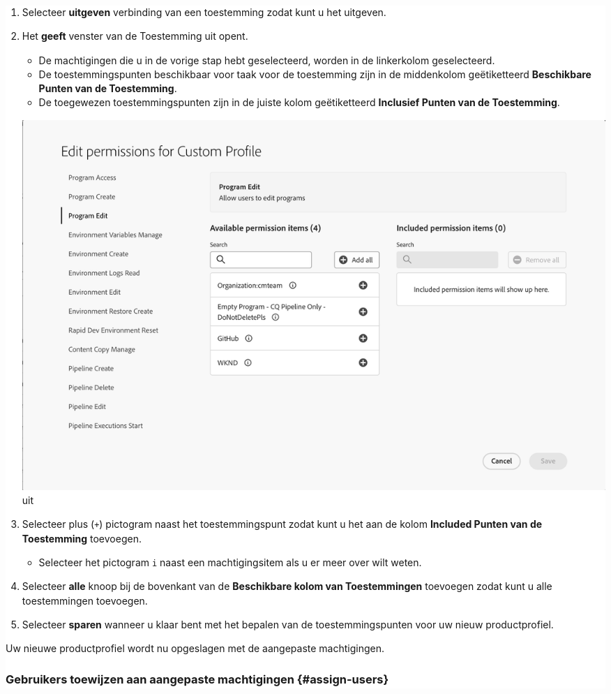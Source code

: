 1. Selecteer **uitgeven** verbinding van een toestemming zodat kunt u het uitgeven.

1. Het **geeft** venster van de Toestemming uit opent.
   * De machtigingen die u in de vorige stap hebt geselecteerd, worden in de linkerkolom geselecteerd.
   * De toestemmingspunten beschikbaar voor taak voor de toestemming zijn in de middenkolom geëtiketteerd **Beschikbare Punten van de Toestemming**.
   * De toegewezen toestemmingspunten zijn in de juiste kolom geëtiketteerd **Inclusief Punten van de Toestemming**.

   ![&#x200B; geef toestemmingspunten &#x200B;](assets/edit-permission-items.png) uit

1. Selecteer plus (`+`) pictogram naast het toestemmingspunt zodat kunt u het aan de kolom **Included Punten van de Toestemming** toevoegen.

   * Selecteer het pictogram `i` naast een machtigingsitem als u er meer over wilt weten.

1. Selecteer **alle** knoop bij de bovenkant van de **Beschikbare kolom van Toestemmingen** toevoegen zodat kunt u alle toestemmingen toevoegen.

1. Selecteer **sparen** wanneer u klaar bent met het bepalen van de toestemmingspunten voor uw nieuw productprofiel.

Uw nieuwe productprofiel wordt nu opgeslagen met de aangepaste machtigingen.

### Gebruikers toewijzen aan aangepaste machtigingen {#assign-users}
